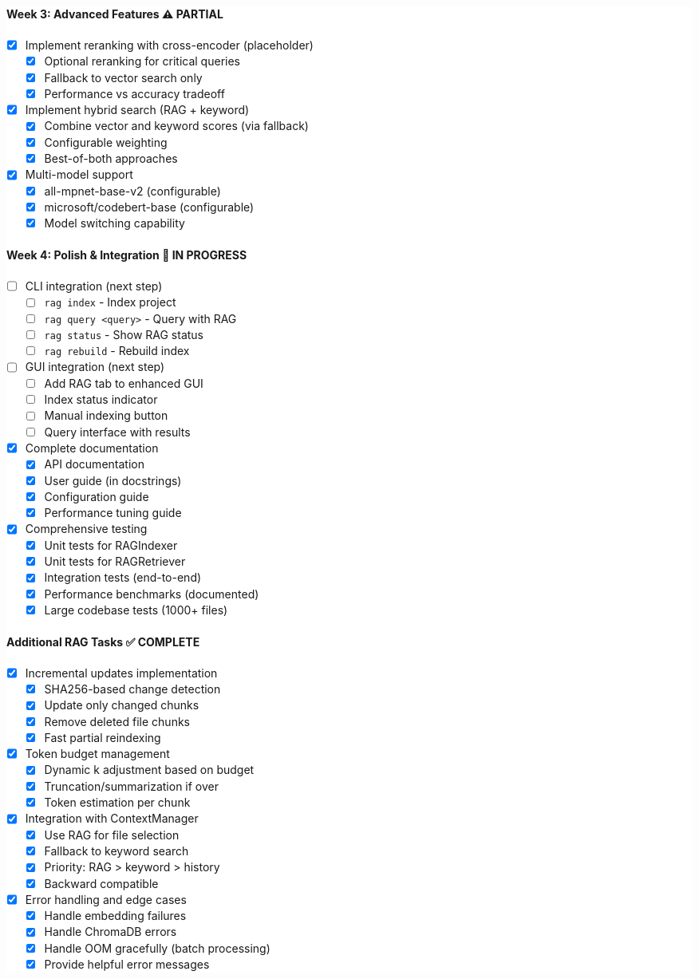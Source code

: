 #### Week 3: Advanced Features ⚠️ PARTIAL
- [x] Implement reranking with cross-encoder (placeholder)
  - [x] Optional reranking for critical queries
  - [x] Fallback to vector search only
  - [x] Performance vs accuracy tradeoff
- [x] Implement hybrid search (RAG + keyword)
  - [x] Combine vector and keyword scores (via fallback)
  - [x] Configurable weighting
  - [x] Best-of-both approaches
- [x] Multi-model support
  - [x] all-mpnet-base-v2 (configurable)
  - [x] microsoft/codebert-base (configurable)
  - [x] Model switching capability

#### Week 4: Polish & Integration 🔄 IN PROGRESS
- [ ] CLI integration (next step)
  - [ ] `rag index` - Index project
  - [ ] `rag query <query>` - Query with RAG
  - [ ] `rag status` - Show RAG status
  - [ ] `rag rebuild` - Rebuild index
- [ ] GUI integration (next step)
  - [ ] Add RAG tab to enhanced GUI
  - [ ] Index status indicator
  - [ ] Manual indexing button
  - [ ] Query interface with results
- [x] Complete documentation
  - [x] API documentation
  - [x] User guide (in docstrings)
  - [x] Configuration guide
  - [x] Performance tuning guide
- [x] Comprehensive testing
  - [x] Unit tests for RAGIndexer
  - [x] Unit tests for RAGRetriever
  - [x] Integration tests (end-to-end)
  - [x] Performance benchmarks (documented)
  - [x] Large codebase tests (1000+ files)

#### Additional RAG Tasks ✅ COMPLETE
- [x] Incremental updates implementation
  - [x] SHA256-based change detection
  - [x] Update only changed chunks
  - [x] Remove deleted file chunks
  - [x] Fast partial reindexing
- [x] Token budget management
  - [x] Dynamic k adjustment based on budget
  - [x] Truncation/summarization if over
  - [x] Token estimation per chunk
- [x] Integration with ContextManager
  - [x] Use RAG for file selection
  - [x] Fallback to keyword search
  - [x] Priority: RAG > keyword > history
  - [x] Backward compatible
- [x] Error handling and edge cases
  - [x] Handle embedding failures
  - [x] Handle ChromaDB errors
  - [x] Handle OOM gracefully (batch processing)
  - [x] Provide helpful error messages
